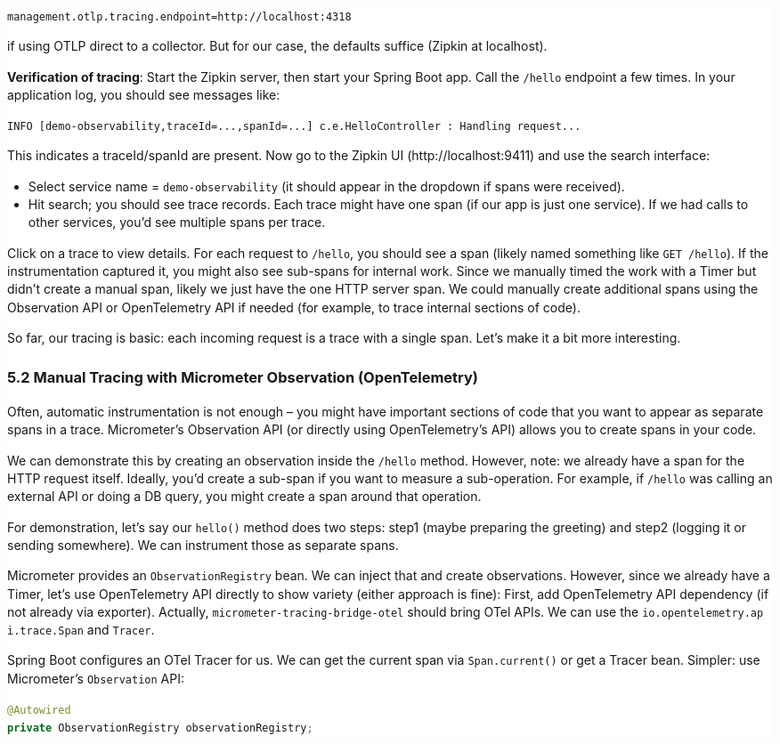 ```properties
management.otlp.tracing.endpoint=http://localhost:4318
```

if using OTLP direct to a collector. But for our case, the defaults suffice (Zipkin at localhost).

**Verification of tracing**: Start the Zipkin server, then start your Spring Boot app. Call the `/hello` endpoint a few times. In your application log, you should see messages like:

```
INFO [demo-observability,traceId=...,spanId=...] c.e.HelloController : Handling request...
```

This indicates a traceId/spanId are present. Now go to the Zipkin UI (http://localhost:9411) and use the search interface:

- Select service name = `demo-observability` (it should appear in the dropdown if spans were received).
- Hit search; you should see trace records. Each trace might have one span (if our app is just one service). If we had calls to other services, you’d see multiple spans per trace.

Click on a trace to view details. For each request to `/hello`, you should see a span (likely named something like `GET /hello`). If the instrumentation captured it, you might also see sub-spans for internal work. Since we manually timed the work with a Timer but didn’t create a manual span, likely we just have the one HTTP server span. We could manually create additional spans using the Observation API or OpenTelemetry API if needed (for example, to trace internal sections of code).

So far, our tracing is basic: each incoming request is a trace with a single span. Let’s make it a bit more interesting.

### 5.2 Manual Tracing with Micrometer Observation (OpenTelemetry)

Often, automatic instrumentation is not enough – you might have important sections of code that you want to appear as separate spans in a trace. Micrometer’s Observation API (or directly using OpenTelemetry’s API) allows you to create spans in your code.

We can demonstrate this by creating an observation inside the `/hello` method. However, note: we already have a span for the HTTP request itself. Ideally, you’d create a sub-span if you want to measure a sub-operation. For example, if `/hello` was calling an external API or doing a DB query, you might create a span around that operation.

For demonstration, let’s say our `hello()` method does two steps: step1 (maybe preparing the greeting) and step2 (logging it or sending somewhere). We can instrument those as separate spans.

Micrometer provides an `ObservationRegistry` bean. We can inject that and create observations. However, since we already have a Timer, let’s use OpenTelemetry API directly to show variety (either approach is fine):
First, add OpenTelemetry API dependency (if not already via exporter). Actually, `micrometer-tracing-bridge-otel` should bring OTel APIs. We can use the `io.opentelemetry.api.trace.Span` and `Tracer`.

Spring Boot configures an OTel Tracer for us. We can get the current span via `Span.current()` or get a Tracer bean. Simpler: use Micrometer’s `Observation` API:

```java
@Autowired
private ObservationRegistry observationRegistry;
```
